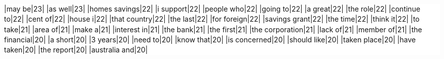 |may be|23|
|as well|23|
|homes savings|22|
|i support|22|
|people who|22|
|going to|22|
|a great|22|
|the role|22|
|continue to|22|
|cent of|22|
|house i|22|
|that country|22|
|the last|22|
|for foreign|22|
|savings grant|22|
|the time|22|
|think it|22|
|to take|21|
|area of|21|
|make a|21|
|interest in|21|
|the bank|21|
|the first|21|
|the corporation|21|
|lack of|21|
|member of|21|
|the financial|20|
|a short|20|
|3 years|20|
|need to|20|
|know that|20|
|is concerned|20|
|should like|20|
|taken place|20|
|have taken|20|
|the report|20|
|australia and|20|